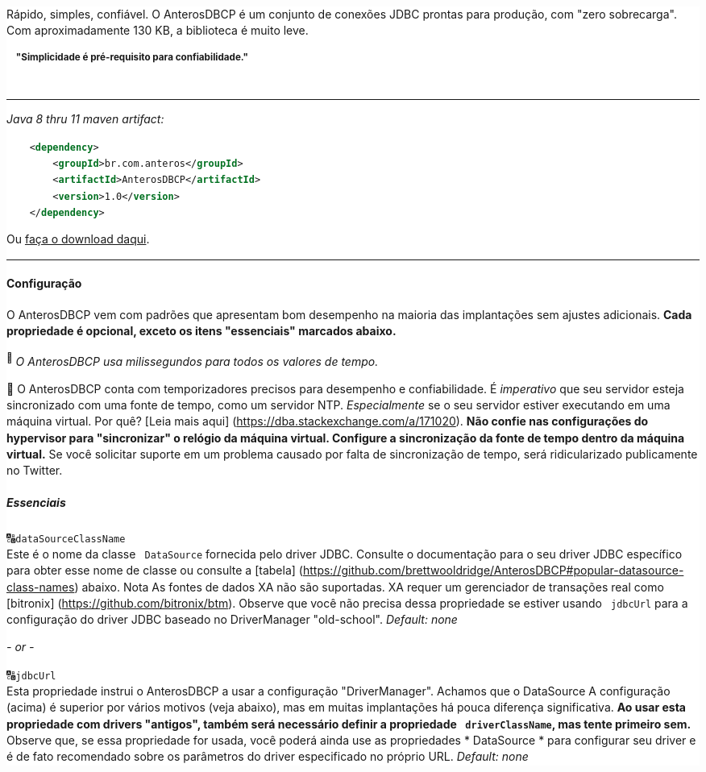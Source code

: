 Rápido, simples, confiável. O AnterosDBCP é um conjunto de conexões JDBC prontas para produção, com "zero sobrecarga". Com aproximadamente 130 KB, a biblioteca é muito leve.  

&nbsp;&nbsp;&nbsp;<sup>**"Simplicidade é pré-requisito para confiabilidade."**<br>
&nbsp;&nbsp;&nbsp;&nbsp;&nbsp;&nbsp;&nbsp;&nbsp;&nbsp;</sup>

----------------------------------------------------

_Java 8 thru 11 maven artifact:_
```xml
    <dependency>
        <groupId>br.com.anteros</groupId>
        <artifactId>AnterosDBCP</artifactId>
        <version>1.0</version>
    </dependency>
```

Ou [faça o download daqui](http://search.maven.org/#search%7Cga%7C1%7Cbr.com.anteros.dbcp).

------------------------------
#### Configuração

O AnterosDBCP vem com padrões que apresentam bom desempenho na maioria das implantações sem ajustes adicionais. **Cada propriedade é opcional, exceto os itens "essenciais" marcados abaixo.**

<sup>&#128206;</sup>&nbsp;*O AnterosDBCP usa milissegundos para todos os valores de tempo.*

&#128680;&nbsp;O AnterosDBCP conta com temporizadores precisos para desempenho e confiabilidade. É *imperativo* que seu servidor esteja sincronizado com uma fonte de tempo, como um servidor NTP. *Especialmente* se o seu servidor estiver executando em uma máquina virtual. Por quê? [Leia mais aqui] (https://dba.stackexchange.com/a/171020). **Não confie nas configurações do hypervisor para "sincronizar" o relógio da máquina virtual. Configure a sincronização da fonte de tempo dentro da máquina virtual.** Se você solicitar suporte em um problema causado por falta de sincronização de tempo, será ridicularizado publicamente no Twitter.

##### Essenciais

&#128288;``dataSourceClassName``<br/>
Este é o nome da classe `` DataSource`` fornecida pelo driver JDBC. Consulte o
documentação para o seu driver JDBC específico para obter esse nome de classe ou consulte a [tabela] (https://github.com/brettwooldridge/AnterosDBCP#popular-datasource-class-names) abaixo.
Nota As fontes de dados XA não são suportadas. XA requer um gerenciador de transações real como
[bitronix] (https://github.com/bitronix/btm). Observe que você não precisa dessa propriedade se estiver usando
`` jdbcUrl`` para a configuração do driver JDBC baseado no DriverManager "old-school".
*Default: none*

*- or -*

&#128288;``jdbcUrl``<br/>
Esta propriedade instrui o AnterosDBCP a usar a configuração "DriverManager". Achamos que o DataSource
A configuração (acima) é superior por vários motivos (veja abaixo), mas em muitas implantações há
pouca diferença significativa. **Ao usar esta propriedade com drivers "antigos", também será necessário definir
a propriedade `` driverClassName``, mas tente primeiro sem.** Observe que, se essa propriedade for usada, você poderá
ainda use as propriedades * DataSource * para configurar seu driver e é de fato recomendado sobre os parâmetros do driver
especificado no próprio URL.
*Default: none*
